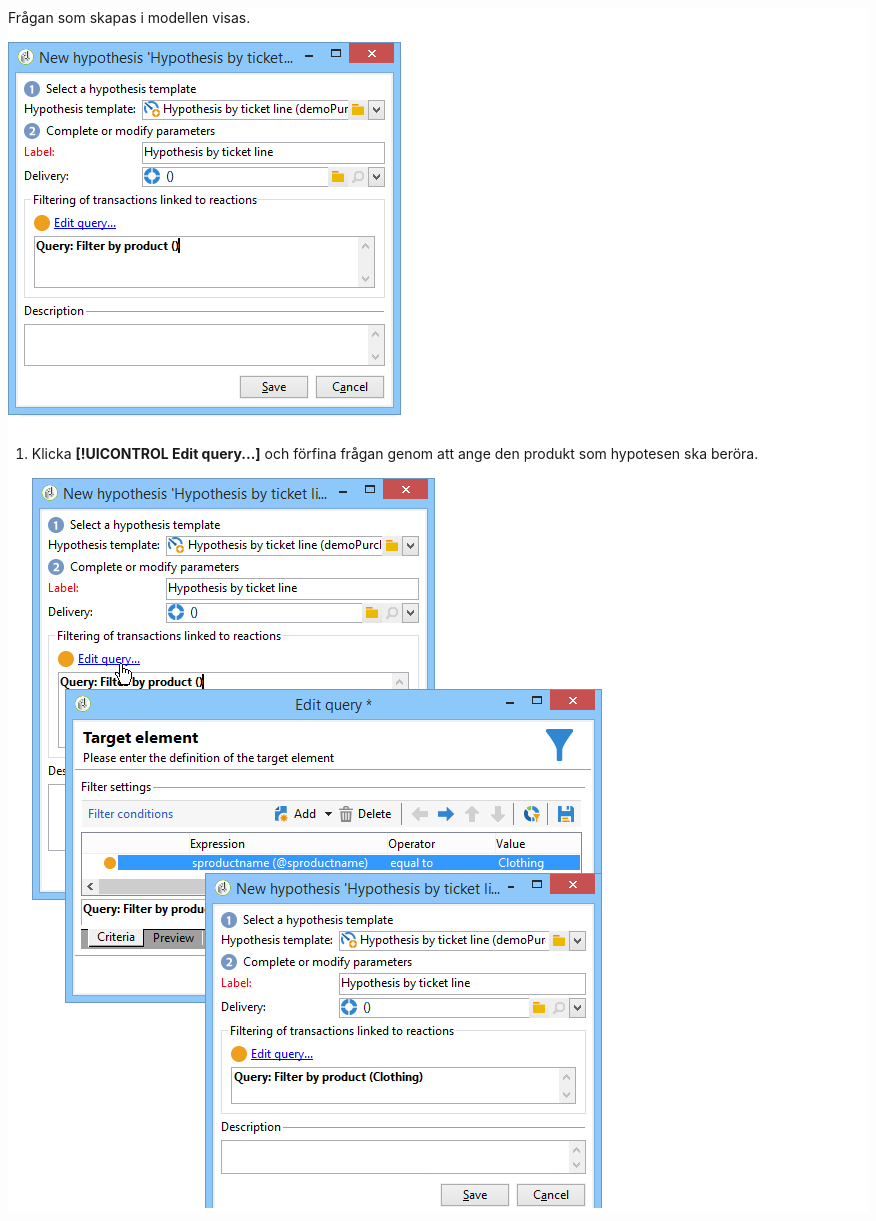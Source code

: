    Frågan som skapas i modellen visas.

   ![](assets/response_hypothesis_delivery_example_005.png)

1. Klicka **[!UICONTROL Edit query...]** och förfina frågan genom att ange den produkt som hypotesen ska beröra.

   ![](assets/response_hypothesis_delivery_example_006.png)
